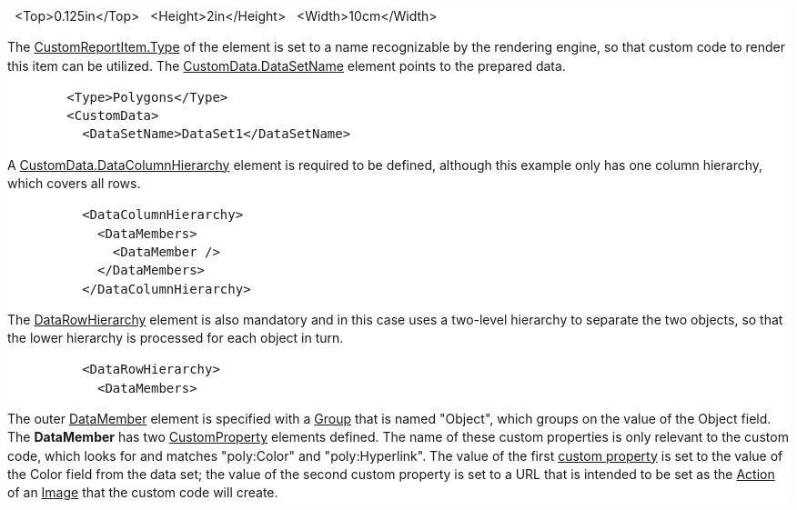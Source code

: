    &lt;Top&gt;0.125in&lt;/Top&gt;
   &lt;Height&gt;2in&lt;/Height&gt;
   &lt;Width&gt;10cm&lt;/Width&gt;
</pre></div>
</dd></dl>

<p>The <a href="d958207b-0d3b-4c17-8203-04207c3fa5cd.htm">CustomReportItem.Type</a>
of the element is set to a name recognizable by the rendering engine, so that
custom code to render this item can be utilized. The <a href="ca190454-b5be-4b54-a387-bdef51f65ce3.htm">CustomData.DataSetName</a>
element points to the prepared data.</p>

<dl>
<dd>
<div><pre>   &lt;Type&gt;Polygons&lt;/Type&gt;
   &lt;CustomData&gt;
     &lt;DataSetName&gt;DataSet1&lt;/DataSetName&gt;
</pre></div>
</dd></dl>

<p>A <a href="63745f18-88b8-4a32-82e9-f223c7d0874b.htm">CustomData.DataColumnHierarchy</a>
element is required to be defined, although this example only has one column
hierarchy, which covers all rows.</p>

<dl>
<dd>
<div><pre>     &lt;DataColumnHierarchy&gt;
       &lt;DataMembers&gt;
         &lt;DataMember /&gt;
       &lt;/DataMembers&gt;
     &lt;/DataColumnHierarchy&gt;
</pre></div>
</dd></dl>

<p>The <a href="809153e0-642a-45a2-b3ae-5c17c5cd03d1.htm">DataRowHierarchy</a>
element is also mandatory and in this case uses a two-level hierarchy to
separate the two objects, so that the lower hierarchy is processed for each
object in turn.</p>

<dl>
<dd>
<div><pre>     &lt;DataRowHierarchy&gt;
       &lt;DataMembers&gt;
</pre></div>
</dd></dl>

<p>The outer <a href="f2f4d9bc-64dc-47dd-9515-c3f4e610af44.htm">DataMember</a>
element is specified with a <a href="dbfff811-1be7-4e8b-a5d2-6cc522317fbe.htm">Group</a>
that is named &quot;Object&quot;, which groups on the value of the Object
field. The <b>DataMember</b> has two <a href="7e808da9-19cc-4342-b8ef-469864f766ae.htm">CustomProperty</a> elements
defined. The name of these custom properties is only relevant to the custom
code, which looks for and matches &quot;poly:Color&quot; and
&quot;poly:Hyperlink&quot;. The value of the first <a href="b2482b3f-74ab-4ca8-a9e5-c07955011743.htm#gt_a47ec326-b945-4f6c-9762-c6731b46dd95">custom property</a> is set to
the value of the Color field from the data set; the value of the second custom
property is set to a URL that is intended to be set as the <a href="0c9b8d37-de61-420e-a652-26d3db8bc586.htm">Action</a> of an <a href="63e1e5ab-7c49-4f62-8dbd-62d85de2b153.htm">Image</a> that the custom code
will create.</p>
